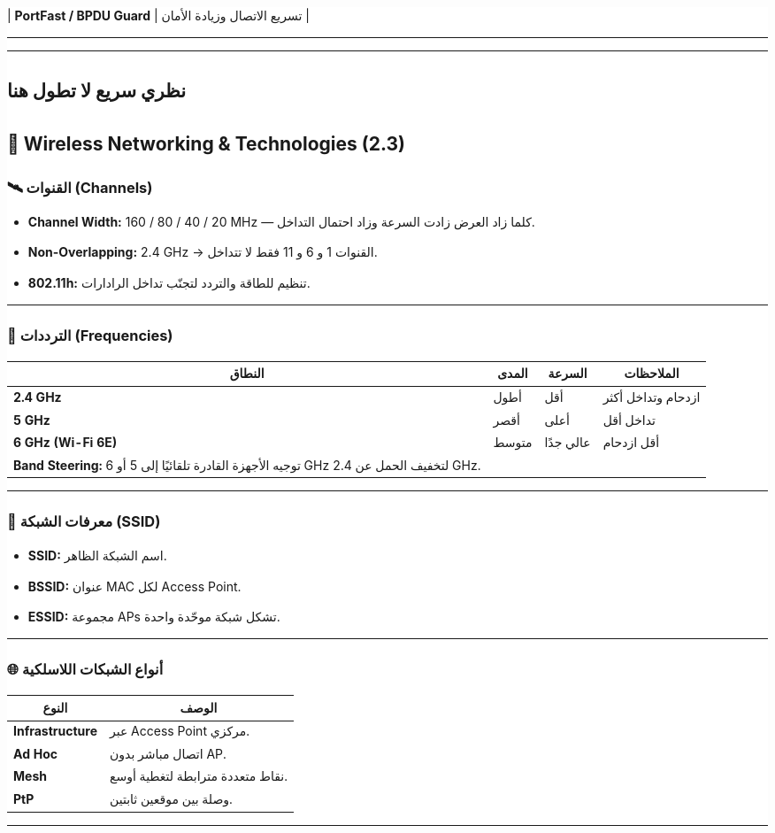 | **PortFast / BPDU Guard** | تسريع الاتصال وزيادة الأمان   |


---
---

## نظري سريع لا تطول هنا
## 🔹 Wireless Networking & Technologies (2.3)

### 🛰️ القنوات (Channels)

- **Channel Width:** ‏20 / 40 / 80 / 160 MHz — كلما زاد العرض زادت السرعة وزاد احتمال التداخل.
    
- **Non-Overlapping:** ‏2.4 GHz → القنوات 1 و 6 و 11 فقط لا تتداخل.
    
- **802.11h:** تنظيم للطاقة والتردد لتجنّب تداخل الرادارات.
    

---

### 📡 الترددات (Frequencies)

|النطاق|المدى|السرعة|الملاحظات|
|---|---|---|---|
|**2.4 GHz**|أطول|أقل|ازدحام وتداخل أكثر|
|**5 GHz**|أقصر|أعلى|تداخل أقل|
|**6 GHz (Wi-Fi 6E)**|متوسط|عالي جدًا|أقل ازدحام|
|**Band Steering:** توجيه الأجهزة القادرة تلقائيًا إلى 5 أو 6 GHz لتخفيف الحمل عن 2.4 GHz.||||

---

### 📶 معرفات الشبكة (SSID)

- **SSID:** اسم الشبكة الظاهر.
    
- **BSSID:** عنوان MAC لكل Access Point.
    
- **ESSID:** مجموعة APs تشكل شبكة موحّدة واحدة.
    

---

### 🌐 أنواع الشبكات اللاسلكية

|النوع|الوصف|
|---|---|
|**Infrastructure**|عبر Access Point مركزي.|
|**Ad Hoc**|اتصال مباشر بدون AP.|
|**Mesh**|نقاط متعددة مترابطة لتغطية أوسع.|
|**PtP**|وصلة بين موقعين ثابتين.|

---